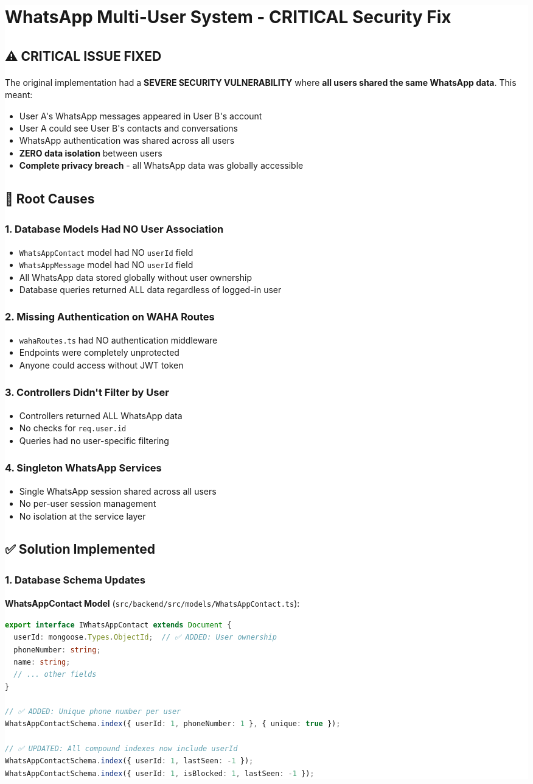 # WhatsApp Multi-User System - CRITICAL Security Fix

## ⚠️ CRITICAL ISSUE FIXED

The original implementation had a **SEVERE SECURITY VULNERABILITY** where **all users shared the same WhatsApp data**. This meant:
- User A's WhatsApp messages appeared in User B's account
- User A could see User B's contacts and conversations
- WhatsApp authentication was shared across all users
- **ZERO data isolation** between users
- **Complete privacy breach** - all WhatsApp data was globally accessible

## 🔴 Root Causes

### 1. Database Models Had NO User Association
- `WhatsAppContact` model had NO `userId` field
- `WhatsAppMessage` model had NO `userId` field
- All WhatsApp data stored globally without user ownership
- Database queries returned ALL data regardless of logged-in user

### 2. Missing Authentication on WAHA Routes
- `wahaRoutes.ts` had NO authentication middleware
- Endpoints were completely unprotected
- Anyone could access without JWT token

### 3. Controllers Didn't Filter by User
- Controllers returned ALL WhatsApp data
- No checks for `req.user.id`
- Queries had no user-specific filtering

### 4. Singleton WhatsApp Services
- Single WhatsApp session shared across all users
- No per-user session management
- No isolation at the service layer

## ✅ Solution Implemented

### 1. Database Schema Updates

**WhatsAppContact Model** (`src/backend/src/models/WhatsAppContact.ts`):
```typescript
export interface IWhatsAppContact extends Document {
  userId: mongoose.Types.ObjectId;  // ✅ ADDED: User ownership
  phoneNumber: string;
  name: string;
  // ... other fields
}

// ✅ ADDED: Unique phone number per user
WhatsAppContactSchema.index({ userId: 1, phoneNumber: 1 }, { unique: true });

// ✅ UPDATED: All compound indexes now include userId
WhatsAppContactSchema.index({ userId: 1, lastSeen: -1 });
WhatsAppContactSchema.index({ userId: 1, isBlocked: 1, lastSeen: -1 });
```
